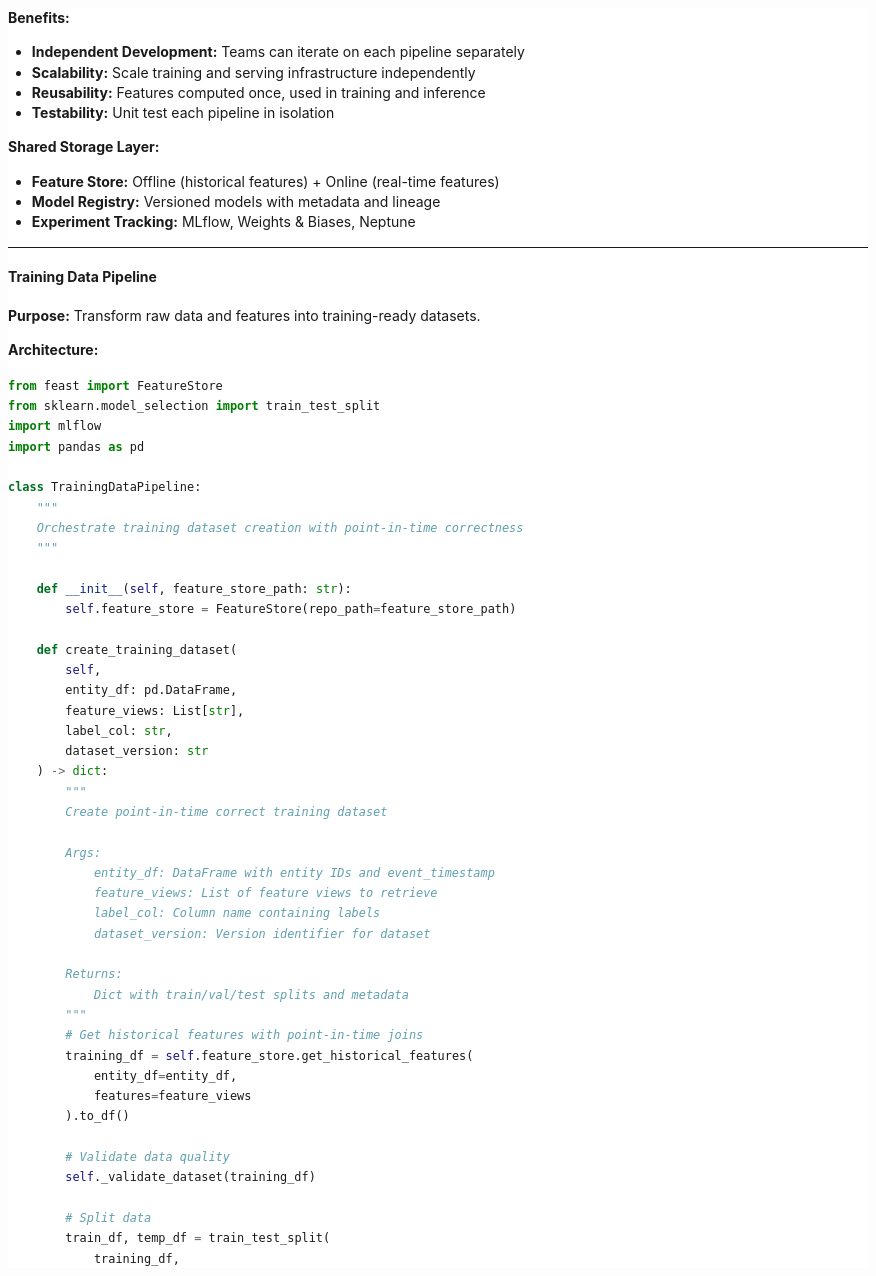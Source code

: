 ```
```

**Benefits:**
- **Independent Development:** Teams can iterate on each pipeline separately
- **Scalability:** Scale training and serving infrastructure independently
- **Reusability:** Features computed once, used in training and inference
- **Testability:** Unit test each pipeline in isolation

**Shared Storage Layer:**
- **Feature Store:** Offline (historical features) + Online (real-time features)
- **Model Registry:** Versioned models with metadata and lineage
- **Experiment Tracking:** MLflow, Weights & Biases, Neptune

---

#### Training Data Pipeline

**Purpose:** Transform raw data and features into training-ready datasets.

**Architecture:**

```python
from feast import FeatureStore
from sklearn.model_selection import train_test_split
import mlflow
import pandas as pd

class TrainingDataPipeline:
    """
    Orchestrate training dataset creation with point-in-time correctness
    """

    def __init__(self, feature_store_path: str):
        self.feature_store = FeatureStore(repo_path=feature_store_path)

    def create_training_dataset(
        self,
        entity_df: pd.DataFrame,
        feature_views: List[str],
        label_col: str,
        dataset_version: str
    ) -> dict:
        """
        Create point-in-time correct training dataset

        Args:
            entity_df: DataFrame with entity IDs and event_timestamp
            feature_views: List of feature views to retrieve
            label_col: Column name containing labels
            dataset_version: Version identifier for dataset

        Returns:
            Dict with train/val/test splits and metadata
        """
        # Get historical features with point-in-time joins
        training_df = self.feature_store.get_historical_features(
            entity_df=entity_df,
            features=feature_views
        ).to_df()

        # Validate data quality
        self._validate_dataset(training_df)

        # Split data
        train_df, temp_df = train_test_split(
            training_df,
```